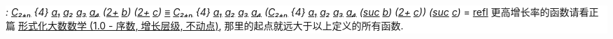 <a id="10106" href="Lower.html#10106" class="Function">_</a> <a id="10108" class="Symbol">:</a> <a id="10110" href="Lower.html#9049" class="Function">C₂₊ₙ</a> <a id="10115" class="Symbol">{</a><a id="10116" class="Number">4</a><a id="10117" class="Symbol">}</a> <a id="10119" href="Lower.html#4018" class="Generalizable">a₁</a> <a id="10122" href="Lower.html#4021" class="Generalizable">a₂</a> <a id="10125" href="Lower.html#4024" class="Generalizable">a₃</a> <a id="10128" href="Lower.html#4027" class="Generalizable">a₄</a> <a id="10131" class="Symbol">(</a><a id="10132" href="Lower.html#4054" class="InductiveConstructor">2+</a> <a id="10135" href="Lower.html#4030" class="Generalizable">b</a><a id="10136" class="Symbol">)</a> <a id="10138" class="Symbol">(</a><a id="10139" href="Lower.html#4054" class="InductiveConstructor">2+</a> <a id="10142" href="Lower.html#4032" class="Generalizable">c</a><a id="10143" class="Symbol">)</a> <a id="10145" href="Agda.Builtin.Equality.html#150" class="Datatype Operator">≡</a> <a id="10147" href="Lower.html#9049" class="Function">C₂₊ₙ</a> <a id="10152" class="Symbol">{</a><a id="10153" class="Number">4</a><a id="10154" class="Symbol">}</a> <a id="10156" href="Lower.html#4018" class="Generalizable">a₁</a> <a id="10159" href="Lower.html#4021" class="Generalizable">a₂</a> <a id="10162" href="Lower.html#4024" class="Generalizable">a₃</a> <a id="10165" href="Lower.html#4027" class="Generalizable">a₄</a> <a id="10168" class="Symbol">(</a><a id="10169" href="Lower.html#9049" class="Function">C₂₊ₙ</a> <a id="10174" class="Symbol">{</a><a id="10175" class="Number">4</a><a id="10176" class="Symbol">}</a> <a id="10178" href="Lower.html#4018" class="Generalizable">a₁</a> <a id="10181" href="Lower.html#4021" class="Generalizable">a₂</a> <a id="10184" href="Lower.html#4024" class="Generalizable">a₃</a> <a id="10187" href="Lower.html#4027" class="Generalizable">a₄</a> <a id="10190" class="Symbol">(</a><a id="10191" href="Agda.Builtin.Nat.html#234" class="InductiveConstructor">suc</a> <a id="10195" href="Lower.html#4030" class="Generalizable">b</a><a id="10196" class="Symbol">)</a> <a id="10198" class="Symbol">(</a><a id="10199" href="Lower.html#4054" class="InductiveConstructor">2+</a> <a id="10202" href="Lower.html#4032" class="Generalizable">c</a><a id="10203" class="Symbol">))</a> <a id="10206" class="Symbol">(</a><a id="10207" href="Agda.Builtin.Nat.html#234" class="InductiveConstructor">suc</a> <a id="10211" href="Lower.html#4032" class="Generalizable">c</a><a id="10212" class="Symbol">)</a>
<a id="10214" class="Symbol">_</a> <a id="10216" class="Symbol">=</a> <a id="10218" href="Agda.Builtin.Equality.html#207" class="InductiveConstructor">refl</a>
</pre>
更高增长率的函数请看正篇 [形式化大数数学 (1.0 - 序数, 增长层级, 不动点)](https://zhuanlan.zhihu.com/p/705306447), 那里的起点就远大于以上定义的所有函数.
